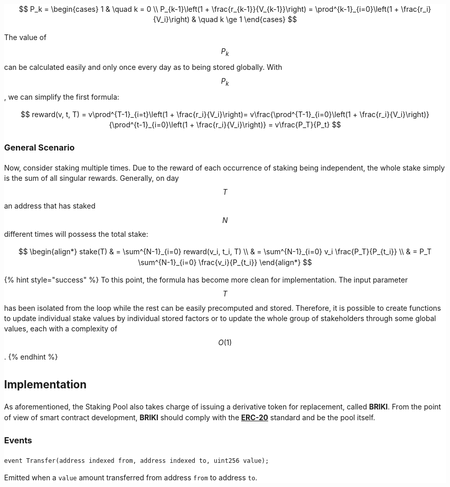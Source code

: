 $$
P_k = \begin{cases}
1 & \quad k = 0 \\
P_{k-1}\left(1 + \frac{r_{k-1}}{V_{k-1}}\right) = \prod^{k-1}_{i=0}\left(1 + \frac{r_i}{V_i}\right) & \quad k \ge 1
\end{cases}
$$

The value of $$P_k$$ can be calculated easily and only once every day as to being stored globally. With $$P_k$$, we can simplify the first formula:

$$
reward(v, t, T)  = v\prod^{T-1}_{i=t}\left(1 + \frac{r_i}{V_i}\right)= v\frac{\prod^{T-1}_{i=0}\left(1 + \frac{r_i}{V_i}\right)}{\prod^{t-1}_{i=0}\left(1 + \frac{r_i}{V_i}\right)} = v\frac{P_T}{P_t}
$$

### General Scenario

Now, consider staking multiple times. Due to the reward of each occurrence of staking being independent, the whole stake simply is the sum of all singular rewards. Generally, on day $$T$$ an address that has staked $$N$$different times will possess the total stake:

$$
\begin{align*}
stake(T)
& = \sum^{N-1}_{i=0} reward(v_i, t_i, T) \\
& = \sum^{N-1}_{i=0} v_i \frac{P_T}{P_{t_i}} \\
& = P_T \sum^{N-1}_{i=0} \frac{v_i}{P_{t_i}}
\end{align*}
$$

{% hint style="success" %}
To this point, the formula has become more clean for implementation. The input parameter $$T$$ has been isolated from the loop while the rest can be easily precomputed and stored. Therefore, it is possible to create functions to update individual stake values by individual stored factors or to update the whole group of stakeholders through some global values, each with a complexity of $$O(1)$$.
{% endhint %}

## Implementation

As aforementioned, the Staking Pool also takes charge of issuing a derivative token for replacement, called **BRIKI**. From the point of view of smart contract development, **BRIKI** should comply with the [**ERC-20**](https://ethereum.org/en/developers/docs/standards/tokens/erc-20/) standard and be the pool itself.

### Events

```
event Transfer(address indexed from, address indexed to, uint256 value);
```

Emitted when a `value` amount transferred from address `from` to address `to`.


